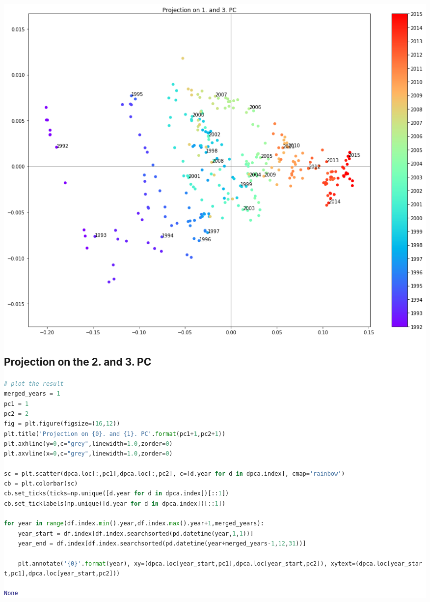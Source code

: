 
![png](/img/yield_curve_pca_output_13_0.png)

## Projection on the 2. and 3. PC

```python
# plot the result
merged_years = 1
pc1 = 1
pc2 = 2
fig = plt.figure(figsize=(16,12))
plt.title('Projection on {0}. and {1}. PC'.format(pc1+1,pc2+1))
plt.axhline(y=0,c="grey",linewidth=1.0,zorder=0)
plt.axvline(x=0,c="grey",linewidth=1.0,zorder=0)
    
sc = plt.scatter(dpca.loc[:,pc1],dpca.loc[:,pc2], c=[d.year for d in dpca.index], cmap='rainbow')
cb = plt.colorbar(sc)
cb.set_ticks(ticks=np.unique([d.year for d in dpca.index])[::1])
cb.set_ticklabels(np.unique([d.year for d in dpca.index])[::1])

for year in range(df.index.min().year,df.index.max().year+1,merged_years):
    year_start = df.index[df.index.searchsorted(pd.datetime(year,1,1))]
    year_end = df.index[df.index.searchsorted(pd.datetime(year+merged_years-1,12,31))]
    
    plt.annotate('{0}'.format(year), xy=(dpca.loc[year_start,pc1],dpca.loc[year_start,pc2]), xytext=(dpca.loc[year_start,pc1],dpca.loc[year_start,pc2]))

None
```
